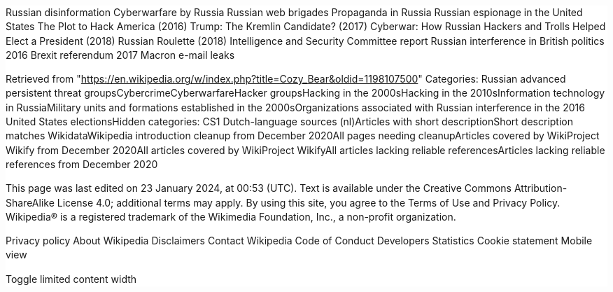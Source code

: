 Russian disinformation
Cyberwarfare by Russia
Russian web brigades
Propaganda in Russia
Russian espionage in the United States
The Plot to Hack America (2016)
Trump: The Kremlin Candidate? (2017)
Cyberwar: How Russian Hackers and Trolls Helped Elect a President (2018)
Russian Roulette (2018)
Intelligence and Security Committee report
Russian interference in British politics
2016 Brexit referendum
2017 Macron e-mail leaks





Retrieved from "https://en.wikipedia.org/w/index.php?title=Cozy_Bear&oldid=1198107500"
Categories: Russian advanced persistent threat groupsCybercrimeCyberwarfareHacker groupsHacking in the 2000sHacking in the 2010sInformation technology in RussiaMilitary units and formations established in the 2000sOrganizations associated with Russian interference in the 2016 United States electionsHidden categories: CS1 Dutch-language sources (nl)Articles with short descriptionShort description matches WikidataWikipedia introduction cleanup from December 2020All pages needing cleanupArticles covered by WikiProject Wikify from December 2020All articles covered by WikiProject WikifyAll articles lacking reliable referencesArticles lacking reliable references from December 2020






 This page was last edited on 23 January 2024, at 00:53 (UTC).
Text is available under the Creative Commons Attribution-ShareAlike License 4.0;
additional terms may apply.  By using this site, you agree to the Terms of Use and Privacy Policy. Wikipedia® is a registered trademark of the Wikimedia Foundation, Inc., a non-profit organization.


Privacy policy
About Wikipedia
Disclaimers
Contact Wikipedia
Code of Conduct
Developers
Statistics
Cookie statement
Mobile view













Toggle limited content width







